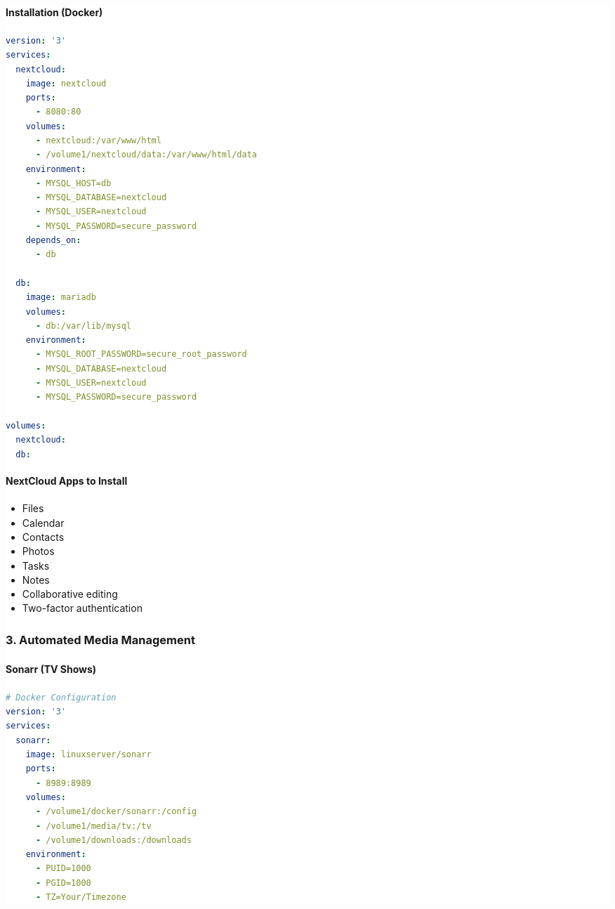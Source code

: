 #### Installation (Docker)
```yaml
version: '3'
services:
  nextcloud:
    image: nextcloud
    ports:
      - 8080:80
    volumes:
      - nextcloud:/var/www/html
      - /volume1/nextcloud/data:/var/www/html/data
    environment:
      - MYSQL_HOST=db
      - MYSQL_DATABASE=nextcloud
      - MYSQL_USER=nextcloud
      - MYSQL_PASSWORD=secure_password
    depends_on:
      - db

  db:
    image: mariadb
    volumes:
      - db:/var/lib/mysql
    environment:
      - MYSQL_ROOT_PASSWORD=secure_root_password
      - MYSQL_DATABASE=nextcloud
      - MYSQL_USER=nextcloud
      - MYSQL_PASSWORD=secure_password

volumes:
  nextcloud:
  db:
```

#### NextCloud Apps to Install
- Files
- Calendar
- Contacts
- Photos
- Tasks
- Notes
- Collaborative editing
- Two-factor authentication

### 3. Automated Media Management

#### Sonarr (TV Shows)
```yaml
# Docker Configuration
version: '3'
services:
  sonarr:
    image: linuxserver/sonarr
    ports:
      - 8989:8989
    volumes:
      - /volume1/docker/sonarr:/config
      - /volume1/media/tv:/tv
      - /volume1/downloads:/downloads
    environment:
      - PUID=1000
      - PGID=1000
      - TZ=Your/Timezone
```